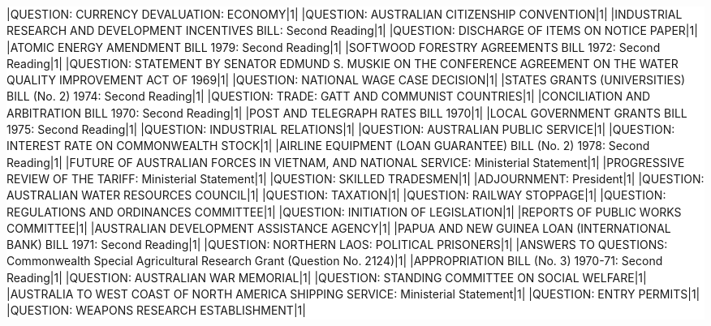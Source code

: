 |QUESTION: CURRENCY DEVALUATION: ECONOMY|1|
|QUESTION: AUSTRALIAN CITIZENSHIP CONVENTION|1|
|INDUSTRIAL RESEARCH AND DEVELOPMENT INCENTIVES BILL: Second Reading|1|
|QUESTION: DISCHARGE OF ITEMS ON NOTICE PAPER|1|
|ATOMIC ENERGY AMENDMENT BILL 1979: Second Reading|1|
|SOFTWOOD FORESTRY AGREEMENTS BILL 1972: Second Reading|1|
|QUESTION: STATEMENT BY SENATOR EDMUND S. MUSKIE ON THE CONFERENCE AGREEMENT ON THE WATER QUALITY IMPROVEMENT ACT OF 1969|1|
|QUESTION: NATIONAL WAGE CASE DECISION|1|
|STATES GRANTS (UNIVERSITIES) BILL (No. 2) 1974: Second Reading|1|
|QUESTION: TRADE: GATT AND COMMUNIST COUNTRIES|1|
|CONCILIATION AND ARBITRATION BILL 1970: Second Reading|1|
|POST AND TELEGRAPH RATES BILL 1970|1|
|LOCAL GOVERNMENT GRANTS BILL 1975: Second Reading|1|
|QUESTION: INDUSTRIAL RELATIONS|1|
|QUESTION: AUSTRALIAN PUBLIC SERVICE|1|
|QUESTION: INTEREST RATE ON COMMONWEALTH STOCK|1|
|AIRLINE EQUIPMENT (LOAN GUARANTEE) BILL (No. 2) 1978: Second Reading|1|
|FUTURE OF AUSTRALIAN FORCES IN VIETNAM, AND NATIONAL SERVICE: Ministerial Statement|1|
|PROGRESSIVE REVIEW OF THE TARIFF: Ministerial Statement|1|
|QUESTION: SKILLED TRADESMEN|1|
|ADJOURNMENT: President|1|
|QUESTION: AUSTRALIAN WATER RESOURCES COUNCIL|1|
|QUESTION: TAXATION|1|
|QUESTION: RAILWAY STOPPAGE|1|
|QUESTION: REGULATIONS AND ORDINANCES COMMITTEE|1|
|QUESTION: INITIATION OF LEGISLATION|1|
|REPORTS OF PUBLIC WORKS COMMITTEE|1|
|AUSTRALIAN DEVELOPMENT ASSISTANCE AGENCY|1|
|PAPUA AND NEW GUINEA LOAN (INTERNATIONAL BANK) BILL 1971: Second Reading|1|
|QUESTION: NORTHERN LAOS: POLITICAL PRISONERS|1|
|ANSWERS TO QUESTIONS: Commonwealth Special Agricultural Research Grant (Question No. 2124)|1|
|APPROPRIATION BILL (No. 3) 1970-71: Second Reading|1|
|QUESTION: AUSTRALIAN WAR MEMORIAL|1|
|QUESTION: STANDING COMMITTEE ON SOCIAL WELFARE|1|
|AUSTRALIA TO WEST COAST OF NORTH AMERICA SHIPPING SERVICE: Ministerial Statement|1|
|QUESTION: ENTRY PERMITS|1|
|QUESTION: WEAPONS RESEARCH ESTABLISHMENT|1|